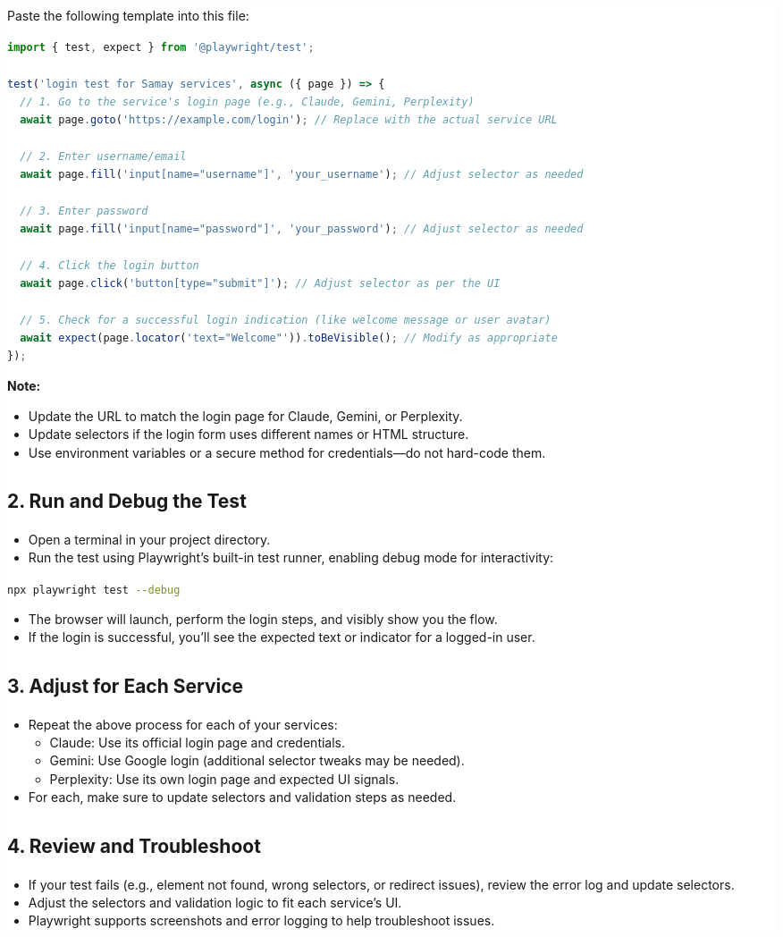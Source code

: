 Paste the following template into this file:

```javascript
import { test, expect } from '@playwright/test';

test('login test for Samay services', async ({ page }) => {
  // 1. Go to the service's login page (e.g., Claude, Gemini, Perplexity)
  await page.goto('https://example.com/login'); // Replace with the actual service URL

  // 2. Enter username/email
  await page.fill('input[name="username"]', 'your_username'); // Adjust selector as needed

  // 3. Enter password
  await page.fill('input[name="password"]', 'your_password'); // Adjust selector as needed

  // 4. Click the login button
  await page.click('button[type="submit"]'); // Adjust selector as per the UI

  // 5. Check for a successful login indication (like welcome message or user avatar)
  await expect(page.locator('text="Welcome"')).toBeVisible(); // Modify as appropriate
});
```

**Note:**

- Update the URL to match the login page for Claude, Gemini, or Perplexity.
- Update selectors if the login form uses different names or HTML structure.
- Use environment variables or a secure method for credentials—do not hard-code them.


## 2. Run and Debug the Test

- Open a terminal in your project directory.
- Run the test using Playwright’s built-in test runner, enabling debug mode for interactivity:

```bash
npx playwright test --debug
```

- The browser will launch, perform the login steps, and visibly show you the flow.
- If the login is successful, you’ll see the expected text or indicator for a logged-in user.


## 3. Adjust for Each Service

- Repeat the above process for each of your services:
    - Claude: Use its official login page and credentials.
    - Gemini: Use Google login (additional selector tweaks may be needed).
    - Perplexity: Use its own login page and expected UI signals.
- For each, make sure to update selectors and validation steps as needed.


## 4. Review and Troubleshoot

- If your test fails (e.g., element not found, wrong selectors, or redirect issues), review the error log and update selectors.
- Adjust the selectors and validation logic to fit each service’s UI.
- Playwright supports screenshots and error logging to help troubleshoot issues.


[^16_1]: https://playwright.dev/docs/auth
[^16_2]: https://prosperasoft.com/blog/web-scrapping/playwright/playwright-login-session-scraping/
[^16_3]: https://www.checklyhq.com/learn/playwright/login-automation/
[^16_4]: https://playwright.dev/docs/writing-tests
[^16_5]: https://dev.to/samuel_kinuthia/end-to-end-testing-react-components-with-playwright-part-1-3c15
[^16_6]: https://playwright.dev/docs/api/class-test
[^16_7]: https://playwright.dev/docs/test-components
[^16_8]: https://playwright.dev/python/docs/auth
[^16_9]: https://www.youtube.com/watch?v=XQQh3XZB8a8
[^16_10]: https://www.linkedin.com/posts/raneeshchoudhary_stored-login-sessions-with-playwright-i-activity-7289119458864812033-MUHn
[^16_11]: https://www.testrigtechnologies.com/blogs/integrating-playwright-with-react/
[^16_12]: https://github.com/lucgagan/auto-playwright
[^16_13]: https://www.checklyhq.com/learn/playwright/authentication/
[^16_14]: https://betterstack.com/community/guides/testing/playwright-end-to-end-testing/
[^16_15]: https://github.com/executeautomation/mcp-playwright
[^16_16]: https://playwrightsolutions.com/handling-multiple-login-states-between-different-tests-in-playwright/
[^16_17]: https://github.com/LambdaTest/playwright-sample
[^16_18]: https://stackoverflow.com/questions/63479708/maintain-login-session-after-first-browser-instance-in-playwright
[^16_19]: https://github.com/dhirajraut1/SwagLabs-Playwright-Automation
[^16_20]: https://www.neovasolutions.com/2024/11/14/handling-authentication-for-multiple-user-logins-in-playwright/